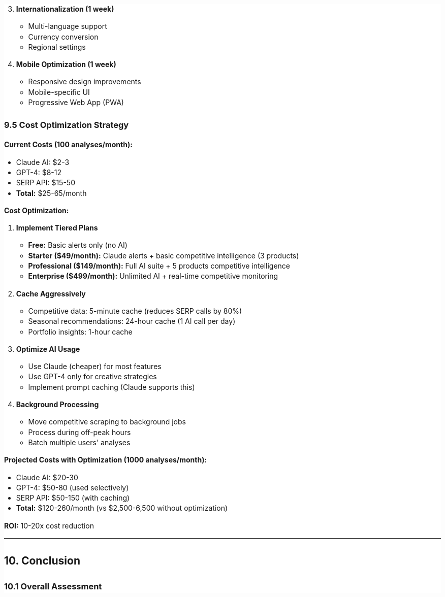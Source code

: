 3. **Internationalization (1 week)**
   - Multi-language support
   - Currency conversion
   - Regional settings

4. **Mobile Optimization (1 week)**
   - Responsive design improvements
   - Mobile-specific UI
   - Progressive Web App (PWA)

### 9.5 Cost Optimization Strategy

**Current Costs (100 analyses/month):**
- Claude AI: $2-3
- GPT-4: $8-12
- SERP API: $15-50
- **Total:** $25-65/month

**Cost Optimization:**

1. **Implement Tiered Plans**
   - **Free:** Basic alerts only (no AI)
   - **Starter ($49/month):** Claude alerts + basic competitive intelligence (3 products)
   - **Professional ($149/month):** Full AI suite + 5 products competitive intelligence
   - **Enterprise ($499/month):** Unlimited AI + real-time competitive monitoring

2. **Cache Aggressively**
   - Competitive data: 5-minute cache (reduces SERP calls by 80%)
   - Seasonal recommendations: 24-hour cache (1 AI call per day)
   - Portfolio insights: 1-hour cache

3. **Optimize AI Usage**
   - Use Claude (cheaper) for most features
   - Use GPT-4 only for creative strategies
   - Implement prompt caching (Claude supports this)

4. **Background Processing**
   - Move competitive scraping to background jobs
   - Process during off-peak hours
   - Batch multiple users' analyses

**Projected Costs with Optimization (1000 analyses/month):**
- Claude AI: $20-30
- GPT-4: $50-80 (used selectively)
- SERP API: $50-150 (with caching)
- **Total:** $120-260/month (vs $2,500-6,500 without optimization)

**ROI:** 10-20x cost reduction

---

## 10. Conclusion

### 10.1 Overall Assessment
